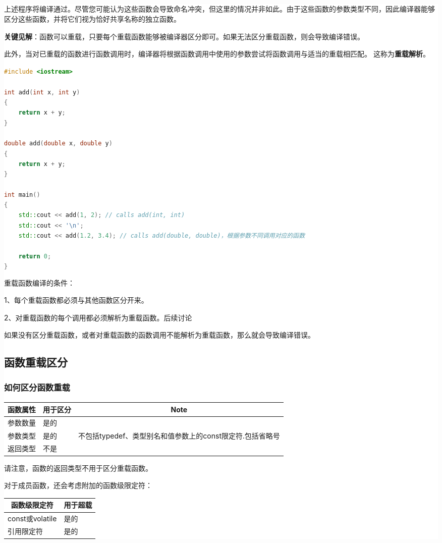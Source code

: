 上述程序将编译通过。尽管您可能认为这些函数会导致命名冲突，但这里的情况并非如此。由于这些函数的参数类型不同，因此编译器能够区分这些函数，并将它们视为恰好共享名称的独立函数。

**关键见解**：函数可以重载，只要每个重载函数能够被编译器区分即可。如果无法区分重载函数，则会导致编译错误。

此外，当对已重载的函数进行函数调用时，编译器将根据函数调用中使用的参数尝试将函数调用与适当的重载相匹配。 这称为**重载解析**。

```c++
#include <iostream>

int add(int x, int y)
{
    return x + y;
}

double add(double x, double y)
{
    return x + y;
}

int main()
{
    std::cout << add(1, 2); // calls add(int, int)
    std::cout << '\n';
    std::cout << add(1.2, 3.4); // calls add(double, double)，根据参数不同调用对应的函数

    return 0;
}
```

重载函数编译的条件：

1、每个重载函数都必须与其他函数区分开来。

2、对重载函数的每个调用都必须解析为重载函数。后续讨论

如果没有区分重载函数，或者对重载函数的函数调用不能解析为重载函数，那么就会导致编译错误。

## 函数重载区分

### 如何区分函数重载

| 函数属性 | 用于区分 | Note                                                      |
| -------- | -------- | --------------------------------------------------------- |
| 参数数量 | 是的     |                                                           |
| 参数类型 | 是的     | 不包括typedef、类型别名和值参数上的const限定符.包括省略号 |
| 返回类型 | 不是     |                                                           |

请注意，函数的返回类型不用于区分重载函数。

对于成员函数，还会考虑附加的函数级限定符：

| 函数级限定符    | 用于超载 |
| --------------- | -------- |
| const或volatile | 是的     |
| 引用限定符      | 是的     |
